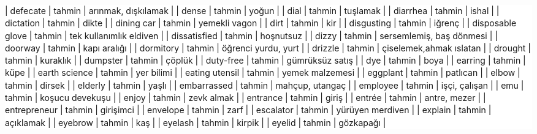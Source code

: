 | defecate                     | tahmin | arınmak, dışkılamak              |
| dense                        | tahmin | yoğun                            |
| dial                         | tahmin | tuşlamak                         |
| diarrhea                     | tahmin | ishal                            |
| dictation                    | tahmin | dikte                            |
| dining car                   | tahmin | yemekli vagon                    |
| dirt                         | tahmin | kir                              |
| disgusting                   | tahmin | iğrenç                           |
| disposable glove             | tahmin | tek kullanımlık eldiven          |
| dissatisfied                 | tahmin | hoşnutsuz                        |
| dizzy                        | tahmin | sersemlemiş, baş dönmesi         |
| doorway                      | tahmin | kapı aralığı                     |
| dormitory                    | tahmin | öğrenci yurdu, yurt              |
| drizzle                      | tahmin | çiselemek,ahmak ıslatan          |
| drought                      | tahmin | kuraklık                         |
| dumpster                     | tahmin | çöplük                           |
| duty-free                    | tahmin | gümrüksüz satış                  |
| dye                          | tahmin | boya                             |
| earring                      | tahmin | küpe                             |
| earth science                | tahmin | yer bilimi                       |
| eating utensil               | tahmin | yemek malzemesi                  |
| eggplant                     | tahmin | patlıcan                         |
| elbow                        | tahmin | dirsek                           |
| elderly                      | tahmin | yaşlı                            |
| embarrassed                  | tahmin | mahçup, utangaç                  |
| employee                     | tahmin | işçi, çalışan                    |
| emu                          | tahmin | koşucu devekuşu                  |
| enjoy                        | tahmin | zevk almak                       |
| entrance                     | tahmin | giriş                            |
| entrée                       | tahmin | antre, mezer                     |
| entrepreneur                 | tahmin | girişimci                        |
| envelope                     | tahmin | zarf                             |
| escalator                    | tahmin | yürüyen merdiven                 |
| explain                      | tahmin | açıklamak                        |
| eyebrow                      | tahmin | kaş                              |
| eyelash                      | tahmin | kirpik                           |
| eyelid                       | tahmin | gözkapağı                        |